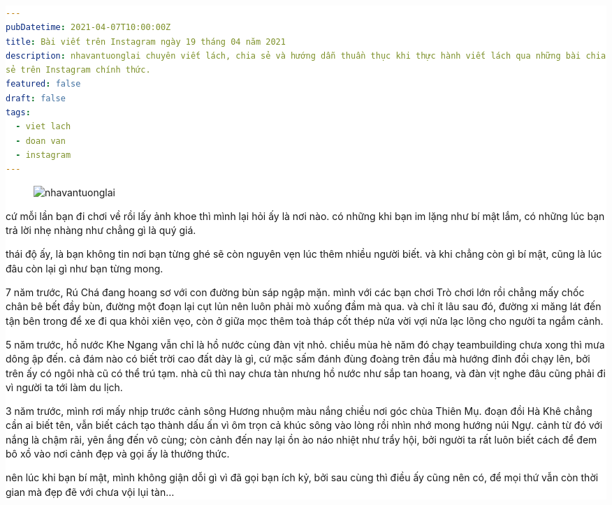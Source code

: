 ```yaml
---
pubDatetime: 2021-04-07T10:00:00Z
title: Bài viết trên Instagram ngày 19 tháng 04 năm 2021
description: nhavantuonglai chuyên viết lách, chia sẻ và hướng dẫn thuần thục khi thực hành viết lách qua những bài chia sẻ trên Instagram chính thức.
featured: false
draft: false
tags:
  - viet lach
  - doan van
  - instagram
---
```


<figure><img src="https://data.nhavantuonglai.com/image/illustrations/image-nhavantuonglai-510.jpeg" alt="nhavantuonglai" height=100% width=100%><figcaption><p></p></figcaption></figure>

cứ mỗi lần bạn đi chơi về rồi lấy ảnh khoe thì mình lại hỏi ấy là nơi nào. có những khi bạn im lặng như bí mật lắm, có những lúc bạn trả lời nhẹ nhàng như chẳng gì là quý giá.

thái độ ấy, là bạn không tin nơi bạn từng ghé sẽ còn nguyên vẹn lúc thêm nhiều người biết. và khi chẳng còn gì bí mật, cũng là lúc đâu còn lại gì như bạn từng mong.

7 năm trước, Rú Chá đang hoang sơ với con đường bùn sáp ngập mặn. mình với các bạn chơi Trò chơi lớn rồi chẳng mấy chốc chân bê bết đầy bùn, đường một đoạn lại cụt lủn nên luôn phải mò xuống đầm mà qua. và chỉ ít lâu sau đó, đường xi măng lát đến tận bên trong để xe đi qua khỏi xiên vẹo, còn ở giữa mọc thêm toà tháp cốt thép nửa vời vợi nửa lạc lõng cho người ta ngắm cảnh.

5 năm trước, hồ nước Khe Ngang vẫn chỉ là hồ nước cùng đàn vịt nhỏ. chiều mùa hè năm đó chạy teambuilding chưa xong thì mưa dông ập đến. cả đám nào có biết trời cao đất dày là gì, cứ mặc sấm đánh đùng đoàng trên đầu mà hướng đỉnh đồi chạy lên, bởi trên ấy có ngôi nhà cũ có thể trú tạm. nhà cũ thì nay chưa tàn nhưng hồ nước như sắp tan hoang, và đàn vịt nghe đâu cũng phải đi vì người ta tới làm du lịch.

3 năm trước, mình rơi mấy nhịp trước cảnh sông Hương nhuộm màu nắng chiều nơi góc chùa Thiên Mụ. đoạn đồi Hà Khê chẳng cần ai biết tên, vẫn biết cách tạo thành dấu ấn vì ôm trọn cả khúc sông vào lòng rồi nhìn nhớ mong hướng núi Ngự. cảnh từ đó với nắng là chậm rãi, yên ắng đến vô cùng; còn cảnh đến nay lại ồn ào náo nhiệt như trẩy hội, bởi người ta rất luôn biết cách để đem bô xồ vào nơi cảnh đẹp và gọi ấy là thưởng thức.

nên lúc khi bạn bí mật, mình không giận dỗi gì vì đã gọi bạn ích kỷ, bởi sau cùng thì điều ấy cũng nên có, để mọi thứ vẫn còn thời gian mà đẹp đẽ với chưa vội lụi tàn…
